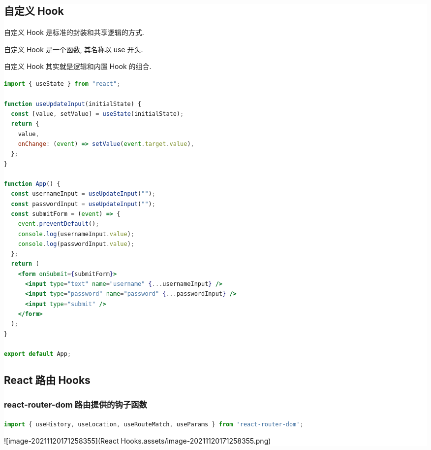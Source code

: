 

## **自定义** **Hook**

自定义 Hook 是标准的封装和共享逻辑的方式.

自定义 Hook 是一个函数, 其名称以 use 开头.

自定义 Hook 其实就是逻辑和内置 Hook 的组合.

```jsx
import { useState } from "react";

function useUpdateInput(initialState) {
  const [value, setValue] = useState(initialState);
  return {
    value,
    onChange: (event) => setValue(event.target.value),
  };
}

function App() {
  const usernameInput = useUpdateInput("");
  const passwordInput = useUpdateInput("");
  const submitForm = (event) => {
    event.preventDefault();
    console.log(usernameInput.value);
    console.log(passwordInput.value);
  };
  return (
    <form onSubmit={submitForm}>
      <input type="text" name="username" {...usernameInput} />
      <input type="password" name="password" {...passwordInput} />
      <input type="submit" />
    </form>
  );
}

export default App;
```



## React 路由 Hooks

### react-router-dom 路由提供的钩子函数

```js
import { useHistory, useLocation, useRouteMatch, useParams } from 'react-router-dom';
```

![image-20211120171258355](React Hooks.assets/image-20211120171258355.png)


